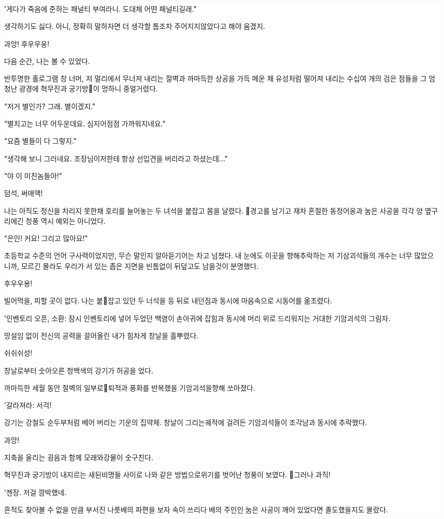 '게다가 죽음에 준하는 패널티 부여라니. 도대체 어떤 패널티길래."

생각하기도 싫다. 아니, 정확히 말하자면 더 생각할 틈조차 주어지지않았다고 해야 움겠지.

과앙! 후우우웅!

다음 순간, 나는 볼 수 있었다.

반투명한 홀로그램 창 너머, 저 멀리에서 무너져 내리는 절벽과 까마득한 상공을 가득 메운 채 유성처럼 떨어져 내리는 수십여 개의 검은 점들을
그 엄청난 광경에 혁무진과 궁기방이 멍하니 중얼거렸다.

“저거 별인가? 그래. 별이겠지."

“별치고는 너무 어두운데요. 심지어점점 가까워지네요."

“요즘 별들이 다 그렇지."

“생각해 보니 그러네요. 조장님이저한테 항상 선입견을 버리라고 하셨는데…"

“야 이 미친놈들아!"

덤석, 써애액!

나는 아직도 정신을 차리지 못한채 호리를 늘어놓는 두 녀석을 붙잡고 몸을 날렸다.
경고를 남기고 재차 혼절한 동정어옹과 눔은 사공을 각각 양 옆구리에긴 청풍 역시 예외는 아니었다.

“은인! 커요! 그리고 많아요!"

초등학교 수준의 언어 구사력이었지만, 무슨 말인지 알아듣기어는 차고 넘쳤다. 내 눈에도 이곳을 향해추락하는 저 기삼괴석들의 개수는 너무 많았으니까,
모르긴 몰라도 우리가 서 있는 좁은 지면을 빈틈없이 뒤덮고도 남을것이 분명했다.

후우우용!

빌어먹을, 피할 곳이 없다. 나는 붙잡고 있던 두 너석을 등 뒤로 내던짐과 동시에 마음속으로 시동어를 옮조렸다.

'인벤토리 오픈, 소환:
잠시 인벤토리에 넣어 두었던 백염이 손아귀에 잡힘과 동시에 머리 위로 드리워지는 거대한 기암괴석의 그림자.

망설임 없이 전신의 공력을 끌어올린 내가 힘차게 창날을 흘뿌렸다.

쉬쉬쉬성!

창날로부터 숫아오른 청백색의 강기가 허공을 었다.

까마득한 세월 동안 절벽의 일부로퇴적과 풍화를 반복했을 기암괴석을향해 쏘아졌다.

'갈라져라:
서걱!

강기는 강철도 순두부처럼 베어 버리는 기운의 집약체. 창날이 그리는궤적에 걸려든 기암괴석들이 조각남과 동시에 추락했다.

과앙!

지축을 울리는 굉음과 함께 모래와강물이 숫구친다.

혁무진과 궁기방이 내지르는 새된비명들 사이로 나와 같은 방법으로위기를 벗어난 청풍이 보였다.
그러나
과직!

'젠장. 저걸 깜박했네.

흔적도 찾아볼 수 없을 만큼 부서진 나릇배의 파편을 보자 속이 쓰리다
배의 주인인 눔은 사공이 깨어 있었다면 졸도했을지도 몰랐다.
